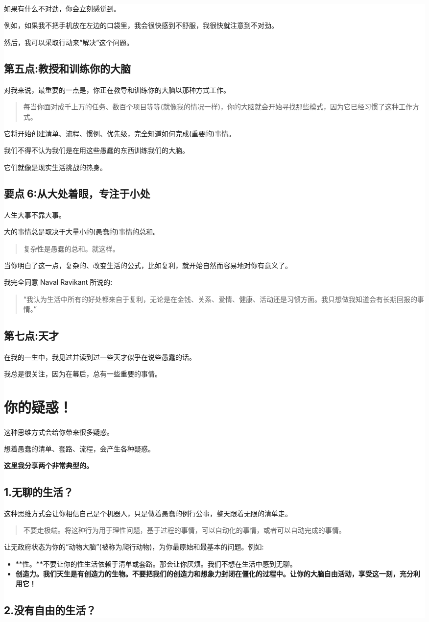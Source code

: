 如果有什么不对劲，你会立刻感觉到。

例如，如果我不把手机放在左边的口袋里，我会很快感到不舒服，我很快就注意到不对劲。

然后，我可以采取行动来“解决”这个问题。

## 第五点:教授和训练你的大脑

对我来说，最重要的一点是，你正在教导和训练你的大脑以那种方式工作。

> 每当你面对成千上万的任务、数百个项目等等(就像我的情况一样)，你的大脑就会开始寻找那些模式，因为它已经习惯了这种工作方式。

它将开始创建清单、流程、惯例、优先级，完全知道如何完成(重要的)事情。

我们不得不认为我们是在用这些愚蠢的东西训练我们的大脑。

它们就像是现实生活挑战的热身。

## 要点 6:从大处着眼，专注于小处

人生大事不靠大事。

大的事情总是取决于大量小的(愚蠢的)事情的总和。

> 复杂性是愚蠢的总和。就这样。

当你明白了这一点，复杂的、改变生活的公式，比如复利，就开始自然而容易地对你有意义了。

我完全同意 Naval Ravikant 所说的:

> “我认为生活中所有的好处都来自于复利，无论是在金钱、关系、爱情、健康、活动还是习惯方面。我只想做我知道会有长期回报的事情。”

## 第七点:天才

在我的一生中，我见过并读到过一些天才似乎在说些愚蠢的话。

我总是很关注，因为在幕后，总有一些重要的事情。

# 你的疑惑！

这种思维方式会给你带来很多疑惑。

想着愚蠢的清单、套路、流程，会产生各种疑惑。

**这里我分享两个非常典型的。**

## 1.无聊的生活？

这种思维方式会让你相信自己是个机器人，只是做着愚蠢的例行公事，整天跟着无限的清单走。

> 不要走极端。将这种行为用于理性问题，基于过程的事情，可以自动化的事情，或者可以自动完成的事情。

让无政府状态为你的“动物大脑”(被称为爬行动物)，为你最原始和最基本的问题。例如:

*   **性。**不要让你的性生活依赖于清单或套路。那会让你厌烦。我们不想在生活中感到无聊。
*   **创造力。我们天生是有创造力的生物。不要把我们的创造力和想象力封闭在僵化的过程中。让你的大脑自由活动，享受这一刻，充分利用它！**

## 2.没有自由的生活？
